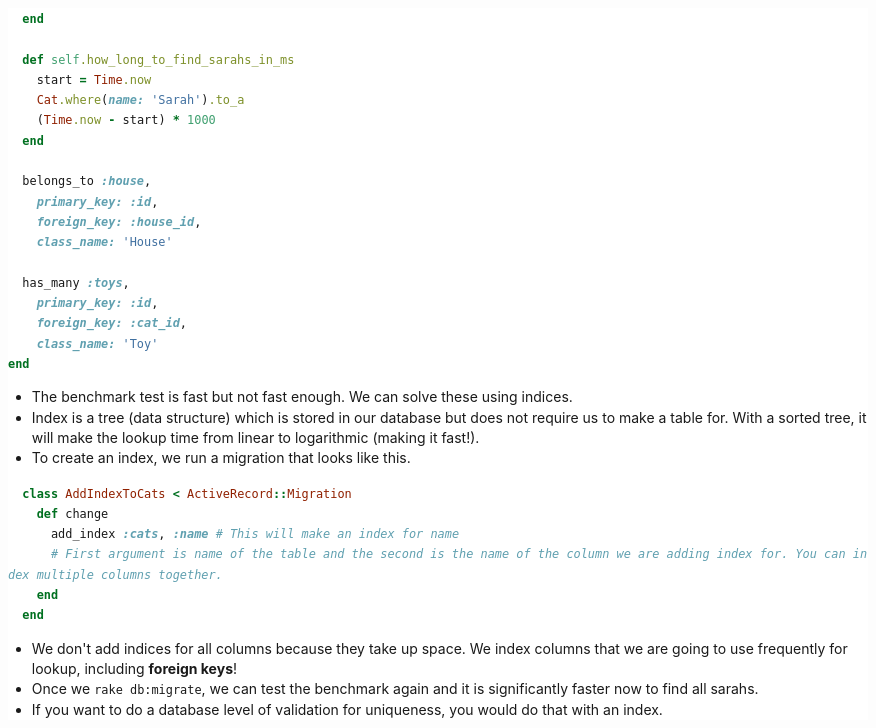 ```ruby
  end

  def self.how_long_to_find_sarahs_in_ms
    start = Time.now
    Cat.where(name: 'Sarah').to_a
    (Time.now - start) * 1000
  end

  belongs_to :house,
    primary_key: :id,
    foreign_key: :house_id,
    class_name: 'House'

  has_many :toys,
    primary_key: :id,
    foreign_key: :cat_id,
    class_name: 'Toy'
end
```
- The benchmark test is fast but not fast enough. We can solve these using indices.
- Index is a tree (data structure) which is stored in our database but does not require us to make a table for. With a sorted tree, it will make the lookup time from linear to logarithmic (making it fast!).
- To create an index, we run a migration that looks like this.
```ruby
  class AddIndexToCats < ActiveRecord::Migration
    def change
      add_index :cats, :name # This will make an index for name
      # First argument is name of the table and the second is the name of the column we are adding index for. You can index multiple columns together.
    end
  end
```
- We don't add indices for all columns because they take up space. We index columns that we are going to use frequently for lookup, including **foreign keys**!
- Once we `rake db:migrate`, we can test the benchmark again and it is significantly faster now to find all sarahs.
- If you want to do a database level of validation for uniqueness, you would do that with an index.
